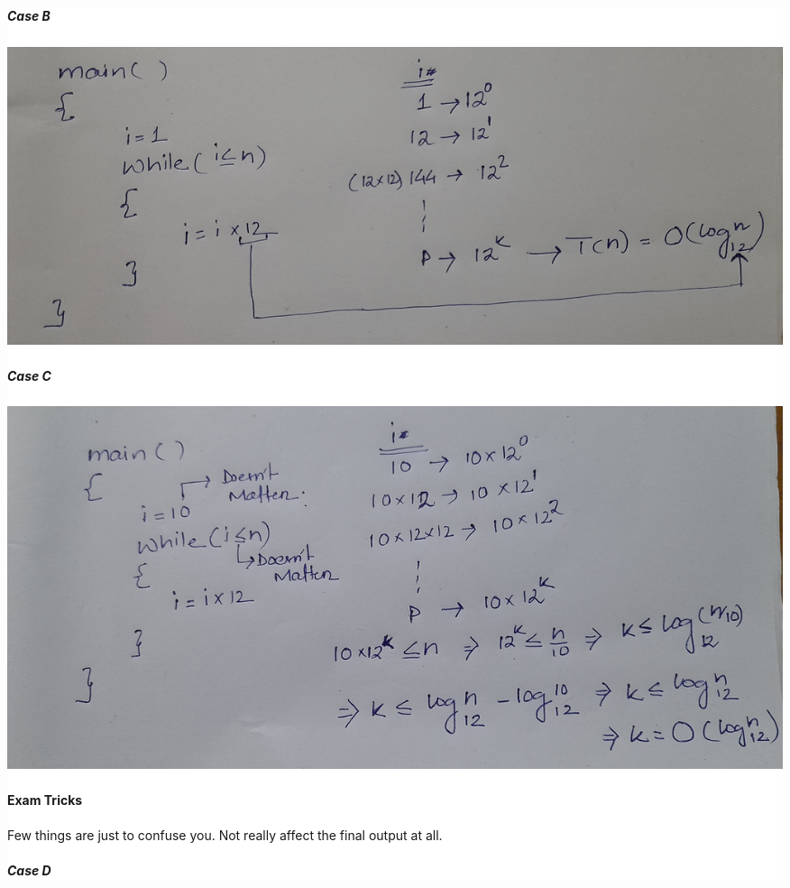 ##### Case B
![Example 2 - Case B](./images/Example%202/Case%20B.jpg)

##### Case C
![Example 2 - Case C](./images/Example%202/Case%20C.jpg)

#### Exam Tricks
Few things are just to confuse you. Not really affect the final output at all.

##### Case D